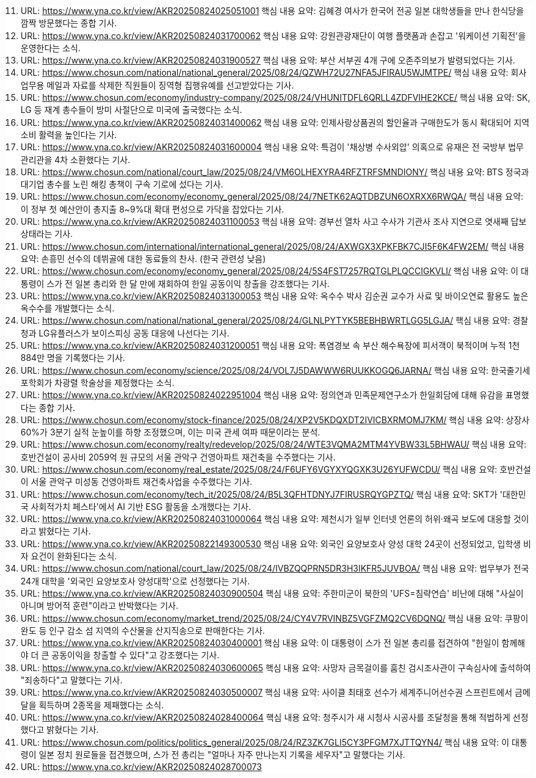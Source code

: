 11. URL: https://www.yna.co.kr/view/AKR20250824025051001
    핵심 내용 요약: 김혜경 여사가 한국어 전공 일본 대학생들을 만나 한식당을 깜짝 방문했다는 종합 기사.
12. URL: https://www.yna.co.kr/view/AKR20250824031700062
    핵심 내용 요약: 강원관광재단이 여행 플랫폼과 손잡고 '워케이션 기획전'을 운영한다는 소식.
13. URL: https://www.yna.co.kr/view/AKR20250824031900527
    핵심 내용 요약: 부산 서부권 4개 구에 오존주의보가 발령되었다는 기사.
14. URL: https://www.chosun.com/national/national_general/2025/08/24/QZWH72U27NFA5JFIRAU5WJMTPE/
    핵심 내용 요약: 회사 업무용 메일과 자료를 삭제한 직원들이 징역형 집행유예를 선고받았다는 기사.
15. URL: https://www.chosun.com/economy/industry-company/2025/08/24/VHUNITDFL6QRLL4ZDFVIHE2KCE/
    핵심 내용 요약: SK, LG 등 재계 총수들이 방미 사절단으로 미국에 출국했다는 소식.
16. URL: https://www.yna.co.kr/view/AKR20250824031400062
    핵심 내용 요약: 인제사랑상품권의 할인율과 구매한도가 동시 확대되어 지역 소비 활력을 높인다는 기사.
17. URL: https://www.yna.co.kr/view/AKR20250824031600004
    핵심 내용 요약: 특검이 '채상병 수사외압' 의혹으로 유재은 전 국방부 법무관리관을 4차 소환했다는 기사.
18. URL: https://www.chosun.com/national/court_law/2025/08/24/VM6OLHEXYRA4RFZTRFSMNDIONY/
    핵심 내용 요약: BTS 정국과 대기업 총수를 노린 해킹 총책이 구속 기로에 섰다는 기사.
19. URL: https://www.chosun.com/economy/economy_general/2025/08/24/7NETK62AQTDBZUN6OXRXX6RWQA/
    핵심 내용 요약: 이 정부 첫 예산안이 총지출 8~9%대 확대 편성으로 가닥을 잡았다는 기사.
20. URL: https://www.yna.co.kr/view/AKR20250824031100053
    핵심 내용 요약: 경부선 열차 사고 수사가 기관사 조사 지연으로 엿새째 답보 상태라는 기사.
21. URL: https://www.chosun.com/international/international_general/2025/08/24/AXWGX3XPKFBK7CJI5F6K4FW2EM/
    핵심 내용 요약: 손흥민 선수의 데뷔골에 대한 동료들의 찬사. (한국 관련성 낮음)
22. URL: https://www.chosun.com/economy/economy_general/2025/08/24/5S4FST7257RQTGLPLQCCIGKVLI/
    핵심 내용 요약: 이 대통령이 스가 전 일본 총리와 한 달 만에 재회하여 한일 공동이익 창출을 강조했다는 기사.
23. URL: https://www.yna.co.kr/view/AKR20250824031300053
    핵심 내용 요약: 옥수수 박사 김순권 교수가 사료 및 바이오연료 활용도 높은 옥수수를 개발했다는 소식.
24. URL: https://www.chosun.com/national/national_general/2025/08/24/GLNLPYTYK5BEBHBWRTLGG5LGJA/
    핵심 내용 요약: 경찰청과 LG유플러스가 보이스피싱 공동 대응에 나선다는 기사.
25. URL: https://www.yna.co.kr/view/AKR20250824031200051
    핵심 내용 요약: 폭염경보 속 부산 해수욕장에 피서객이 북적이며 누적 1천884만 명을 기록했다는 기사.
26. URL: https://www.chosun.com/economy/science/2025/08/24/VOL7J5DAWWW6RUUKKOGQ6JARNA/
    핵심 내용 요약: 한국줄기세포학회가 차광렬 학술상을 제정했다는 소식.
27. URL: https://www.yna.co.kr/view/AKR20250824022951004
    핵심 내용 요약: 정의연과 민족문제연구소가 한일회담에 대해 유감을 표명했다는 종합 기사.
28. URL: https://www.chosun.com/economy/stock-finance/2025/08/24/XP2V5KDQXDT2IVICBXRMOMJ7KM/
    핵심 내용 요약: 상장사 60%가 3분기 실적 눈높이를 하향 조정했으며, 이는 미국 관세 여파 때문이라는 분석.
29. URL: https://www.chosun.com/economy/realty/redevelop/2025/08/24/WTE3VQMA2MTM4YVBW33L5BHWAU/
    핵심 내용 요약: 호반건설이 공사비 2059억 원 규모의 서울 관악구 건영아파트 재건축을 수주했다는 기사.
30. URL: https://www.chosun.com/economy/real_estate/2025/08/24/F6UFY6VGYXYQGXK3U26YUFWCDU/
    핵심 내용 요약: 호반건설이 서울 관악구 미성동 건영아파트 재건축사업을 수주했다는 기사.
31. URL: https://www.chosun.com/economy/tech_it/2025/08/24/B5L3QFHTDNYJ7FIRUSRQYGPZTQ/
    핵심 내용 요약: SKT가 '대한민국 사회적가치 페스타'에서 AI 기반 ESG 활동을 소개했다는 기사.
32. URL: https://www.yna.co.kr/view/AKR20250824031000064
    핵심 내용 요약: 제천시가 일부 인터넷 언론의 허위·왜곡 보도에 대응할 것이라고 밝혔다는 기사.
33. URL: https://www.yna.co.kr/view/AKR20250822149300530
    핵심 내용 요약: 외국인 요양보호사 양성 대학 24곳이 선정되었고, 입학생 비자 요건이 완화된다는 소식.
34. URL: https://www.chosun.com/national/court_law/2025/08/24/IVBZQQPRN5DR3H3IKFR5JUVBOA/
    핵심 내용 요약: 법무부가 전국 24개 대학을 '외국인 요양보호사 양성대학'으로 선정했다는 기사.
35. URL: https://www.yna.co.kr/view/AKR20250824030900504
    핵심 내용 요약: 주한미군이 북한의 'UFS=침략연습' 비난에 대해 "사실이 아니며 방어적 훈련"이라고 반박했다는 기사.
36. URL: https://www.chosun.com/economy/market_trend/2025/08/24/CY4V7RVINBZ5VGFZMQ2CV6DQNQ/
    핵심 내용 요약: 쿠팡이 완도 등 인구 감소 섬 지역의 수산물을 산지직송으로 판매한다는 기사.
37. URL: https://www.yna.co.kr/view/AKR20250824030400001
    핵심 내용 요약: 이 대통령이 스가 전 일본 총리를 접견하여 "한일이 함께해야 더 큰 공동이익을 창출할 수 있다"고 강조했다는 기사.
38. URL: https://www.yna.co.kr/view/AKR20250824030600065
    핵심 내용 요약: 사망자 금목걸이를 훔친 검시조사관이 구속심사에 출석하여 "죄송하다"고 말했다는 기사.
39. URL: https://www.yna.co.kr/view/AKR20250824030500007
    핵심 내용 요약: 사이클 최태호 선수가 세계주니어선수권 스프린트에서 금메달을 획득하며 2종목을 제패했다는 소식.
40. URL: https://www.yna.co.kr/view/AKR20250824028400064
    핵심 내용 요약: 청주시가 새 시청사 시공사를 조달청을 통해 적법하게 선정했다고 밝혔다는 기사.
41. URL: https://www.chosun.com/politics/politics_general/2025/08/24/RZ3ZK7GLI5CY3PFGM7XJTTQYN4/
    핵심 내용 요약: 이 대통령이 일본 정치 원로들을 접견했으며, 스가 전 총리는 "얼마나 자주 만나는지 기록을 세우자"고 말했다는 기사.
42. URL: https://www.yna.co.kr/view/AKR20250824028700073